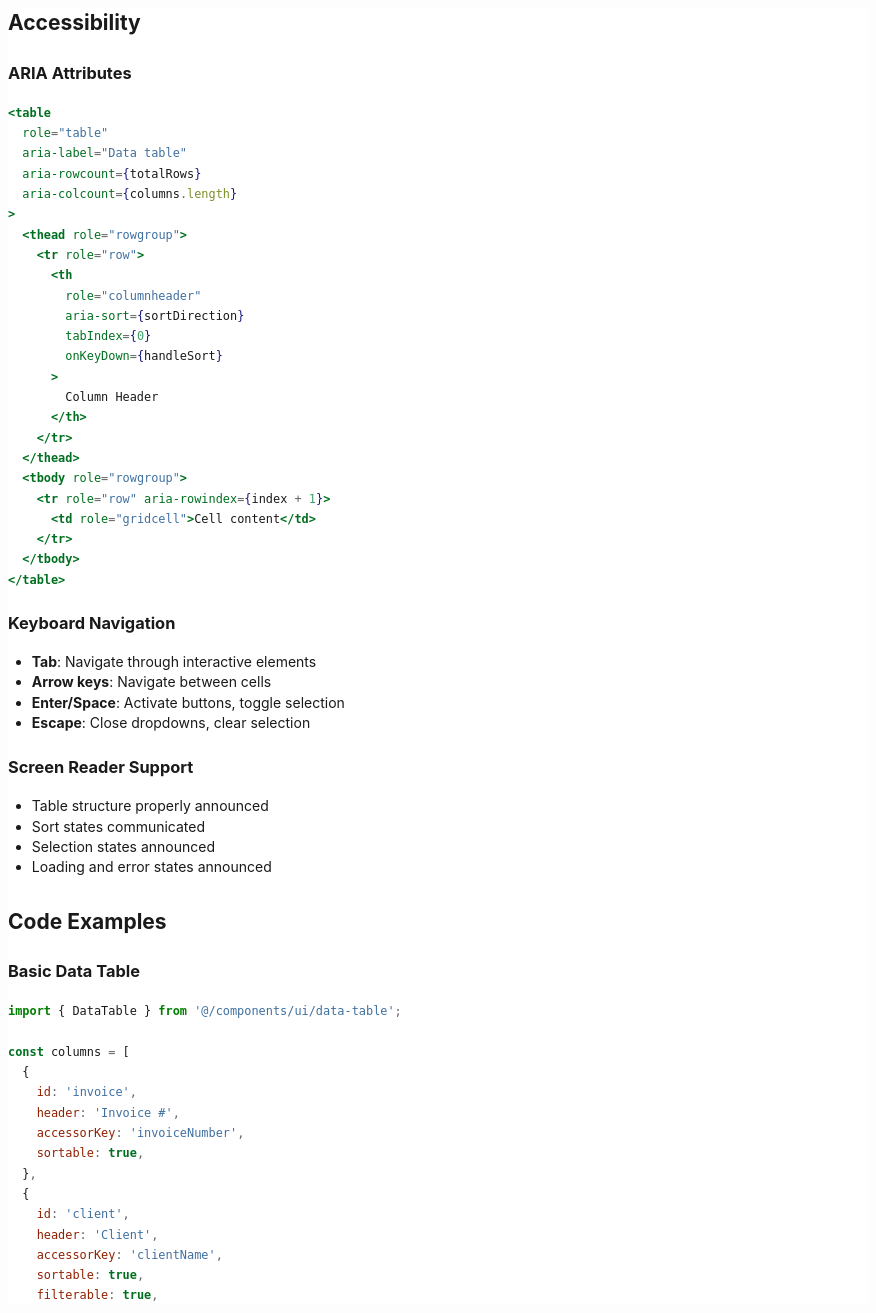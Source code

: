 ## Accessibility

### ARIA Attributes
```jsx
<table
  role="table"
  aria-label="Data table"
  aria-rowcount={totalRows}
  aria-colcount={columns.length}
>
  <thead role="rowgroup">
    <tr role="row">
      <th
        role="columnheader"
        aria-sort={sortDirection}
        tabIndex={0}
        onKeyDown={handleSort}
      >
        Column Header
      </th>
    </tr>
  </thead>
  <tbody role="rowgroup">
    <tr role="row" aria-rowindex={index + 1}>
      <td role="gridcell">Cell content</td>
    </tr>
  </tbody>
</table>
```

### Keyboard Navigation
- **Tab**: Navigate through interactive elements
- **Arrow keys**: Navigate between cells
- **Enter/Space**: Activate buttons, toggle selection
- **Escape**: Close dropdowns, clear selection

### Screen Reader Support
- Table structure properly announced
- Sort states communicated
- Selection states announced
- Loading and error states announced

## Code Examples

### Basic Data Table
```jsx
import { DataTable } from '@/components/ui/data-table';

const columns = [
  {
    id: 'invoice',
    header: 'Invoice #',
    accessorKey: 'invoiceNumber',
    sortable: true,
  },
  {
    id: 'client',
    header: 'Client',
    accessorKey: 'clientName',
    sortable: true,
    filterable: true,
```